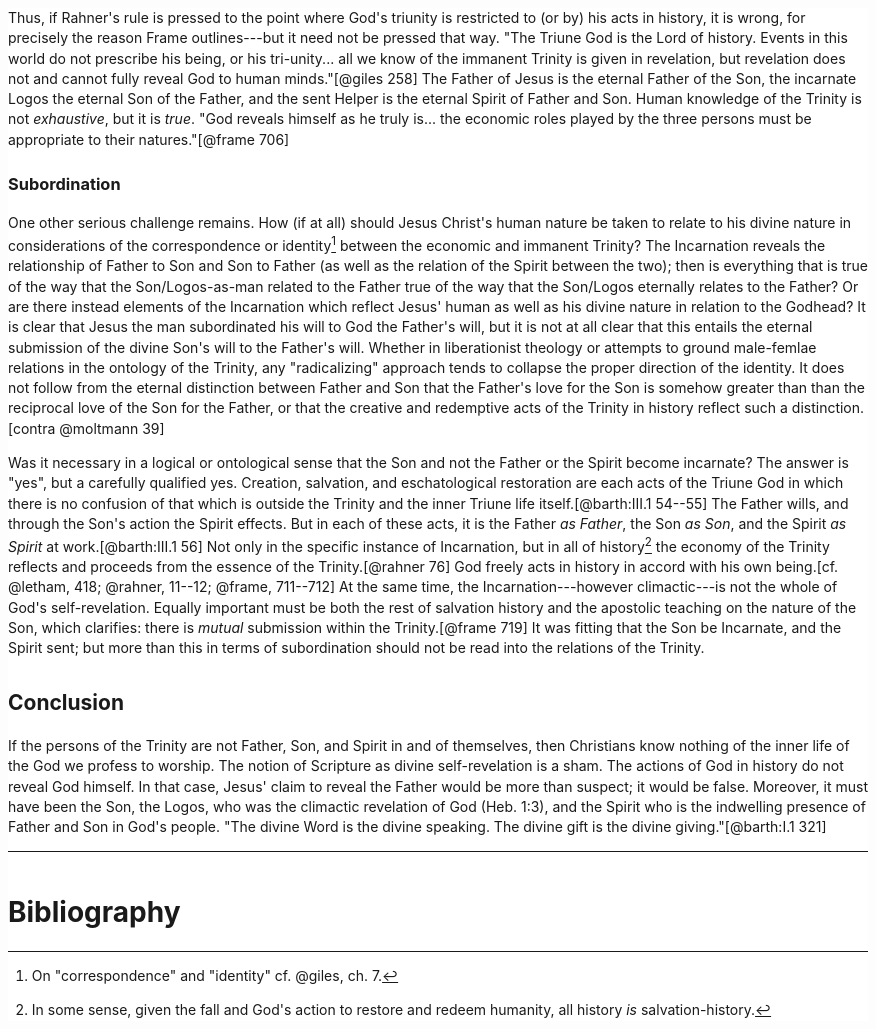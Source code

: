 Thus, if Rahner's rule is pressed to the point where God's triunity is restricted to (or by) his acts in history, it is wrong, for precisely the reason Frame outlines---but it need not be pressed that way. "The Triune God is the Lord of history. Events in this world do not prescribe his being, or his tri-unity... all we know of the immanent Trinity is given in revelation, but revelation does not and cannot fully reveal God to human minds."[@giles 258] The Father of Jesus is the eternal Father of the Son, the incarnate Logos the eternal Son of the Father, and the sent Helper is the eternal Spirit of Father and Son. Human knowledge of the Trinity is not *exhaustive*, but it is *true*. "God reveals himself as he truly is... the economic roles played by the three persons must be appropriate to their natures."[@frame 706]

### Subordination

One other serious challenge remains. How (if at all) should Jesus Christ's human nature be taken to relate to his divine nature in considerations of the correspondence or identity[^giles-terms] between the economic and immanent Trinity? The Incarnation reveals the relationship of Father to Son and Son to Father (as well as the relation of the Spirit between the two); then is everything that is true of the way that the Son/Logos-as-man related to the Father true of the way that the Son/Logos eternally relates to the Father? Or are there instead elements of the Incarnation which reflect Jesus' human as well as his divine nature in relation to the Godhead? It is clear that Jesus the man subordinated his will to God the Father's will, but it is not at all clear that this entails the eternal submission of the divine Son's will to the Father's will. Whether in liberationist theology or attempts to ground male-femlae relations in the ontology of the Trinity, any "radicalizing" approach tends to collapse the proper direction of the identity. It does not follow from the eternal distinction between Father and Son that the Father's love for the Son is somehow greater than than the reciprocal love of the Son for the Father, or that the creative and redemptive acts of the Trinity in history reflect such a distinction.[contra @moltmann 39]

[^giles-terms]: On "correspondence" and "identity" cf. @giles, ch. 7.

Was it necessary in a logical or ontological sense that the Son and not the Father or the Spirit become incarnate? The answer is "yes", but a carefully qualified yes. Creation, salvation, and eschatological restoration are each acts of the Triune God in which there is no confusion of that which is outside the Trinity and the inner Triune life itself.[@barth:III.1 54--55] The Father wills, and through the Son's action the Spirit effects. But in each of these acts, it is the Father *as Father*, the Son *as Son*, and the Spirit *as Spirit* at work.[@barth:III.1 56] Not only in the specific instance of Incarnation, but in all of history[^salvation-history] the economy of the Trinity reflects and proceeds from the essence of the Trinity.[@rahner 76] God freely acts in history in accord with his own being.[cf. @letham, 418; @rahner, 11--12; @frame, 711--712] At the same time, the Incarnation---however climactic---is not the whole of God's self-revelation. Equally important must be both the rest of salvation history and the apostolic teaching on the nature of the Son, which clarifies: there is *mutual* submission within the Trinity.[@frame 719] It was fitting that the Son be Incarnate, and the Spirit sent; but more than this in terms of subordination should not be read into the relations of the Trinity.

[^salvation-history]: In some sense, given the fall and God's action to restore and redeem humanity, all history *is* salvation-history.


Conclusion
----------

If the persons of the Trinity are not Father, Son, and Spirit in and of themselves, then Christians know nothing of the inner life of the God we profess to worship. The notion of Scripture as divine self-revelation is a sham. The actions of God in history do not reveal God himself. In that case, Jesus' claim to reveal the Father would be more than suspect; it would be false. Moreover, it must have been the Son, the Logos, who was the climactic revelation of God (Heb. 1:3), and the Spirit who is the indwelling presence of Father and Son in God's people. "The divine Word is the divine speaking. The divine gift is the divine giving."[@barth:I.1 321]


-----


Bibliography
============


[^on-rahner]: Which is not necesarily to say "as Rahner himself understood or articulated it" or "as it is interpreted by his most famous interpreters".
[^giles-summary-terms]: For a helpful summary of the history of the development of the terms, see @giles 246--249.
[^giles-summary-responses]: For a similar summary of this development, see @giles 250--265.
[^precisely]: "Precision" here meaning "truth" but not "exhaustion." See below.
[^modalism/monad]: Cf. @rahner 106--107, where Rahner very nearly collapses the persons into the mere self-expressions of a pure monad.
[^rahner-athanasius-unoriginate]: E.g. [@rahner 59]; cf. Athanasius _Apologia Contra Arianos_ 1.33--34.